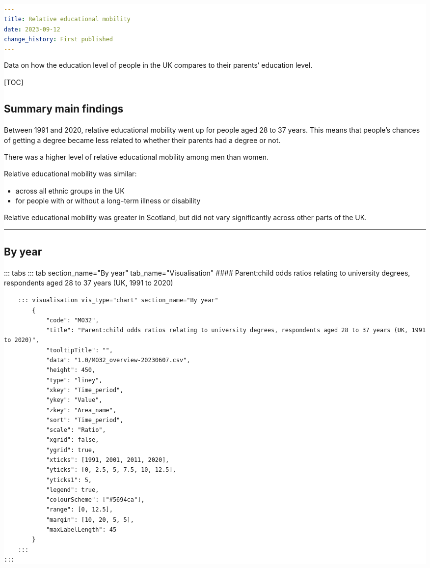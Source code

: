 ```yaml
---
title: Relative educational mobility
date: 2023-09-12
change_history: First published
---
```


Data on how the education level of people in the UK compares to their parents’ education level.

[TOC]

## Summary main findings

Between 1991 and 2020, relative educational mobility went up for people aged 28 to 37 years.
This means that people’s chances of getting a degree became less related to whether their parents had a degree or not.

There was a higher level of relative educational mobility among men than women.

Relative educational mobility was similar:

* across all ethnic groups in the UK
* for people with or without a long-term illness or disability

Relative educational mobility was greater in Scotland, but did not vary significantly across other parts of the UK.

---

## By year

::: tabs
    ::: tab section_name="By year" tab_name="Visualisation"
        #### Parent:child odds ratios relating to university degrees, respondents aged 28 to 37 years (UK, 1991 to 2020)

        ::: visualisation vis_type="chart" section_name="By year"
            {
                "code": "MO32",
                "title": "Parent:child odds ratios relating to university degrees, respondents aged 28 to 37 years (UK, 1991 to 2020)",
                "tooltipTitle": "",
                "data": "1.0/MO32_overview-20230607.csv",
                "height": 450,
                "type": "liney",
                "xkey": "Time_period",
                "ykey": "Value",
                "zkey": "Area_name",
                "sort": "Time_period",
                "scale": "Ratio",
                "xgrid": false,
                "ygrid": true,
                "xticks": [1991, 2001, 2011, 2020],
                "yticks": [0, 2.5, 5, 7.5, 10, 12.5],
                "yticks1": 5,
                "legend": true,
                "colourScheme": ["#5694ca"],
                "range": [0, 12.5],
                "margin": [10, 20, 5, 5],
                "maxLabelLength": 45
            }
        :::
    :::
